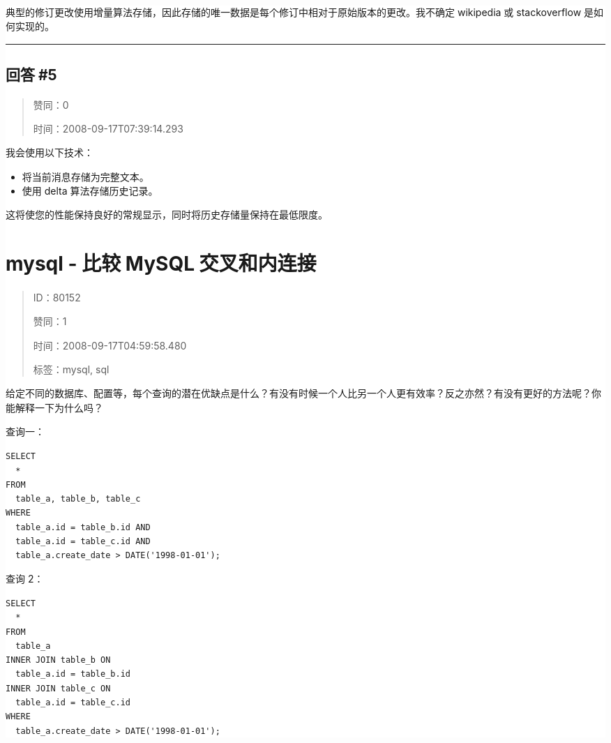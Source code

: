 典型的修订更改使用增量算法存储，因此存储的唯一数据是每个修订中相对于原始版本的更改。我不确定 wikipedia 或 stackoverflow 是如何实现的。

* * *

## 回答 #5

> 赞同：0
> 
> 时间：2008-09-17T07:39:14.293

我会使用以下技术：

*   将当前消息存储为完整文本。
*   使用 delta 算法存储历史记录。

这将使您的性能保持良好的常规显示，同时将历史存储量保持在最低限度。

# mysql - 比较 MySQL 交叉和内连接

> ID：80152
> 
> 赞同：1
> 
> 时间：2008-09-17T04:59:58.480
> 
> 标签：mysql, sql

给定不同的数据库、配置等，每个查询的潜在优缺点是什么？有没有时候一个人比另一个人更有效率？反之亦然？有没有更好的方法呢？你能解释一下为什么吗？

查询一：

```
SELECT 
  *
FROM
  table_a, table_b, table_c
WHERE
  table_a.id = table_b.id AND
  table_a.id = table_c.id AND
  table_a.create_date > DATE('1998-01-01'); 
```

查询 2：

```
SELECT 
  *
FROM
  table_a 
INNER JOIN table_b ON
  table_a.id = table_b.id
INNER JOIN table_c ON
  table_a.id = table_c.id
WHERE
  table_a.create_date > DATE('1998-01-01'); 
```
